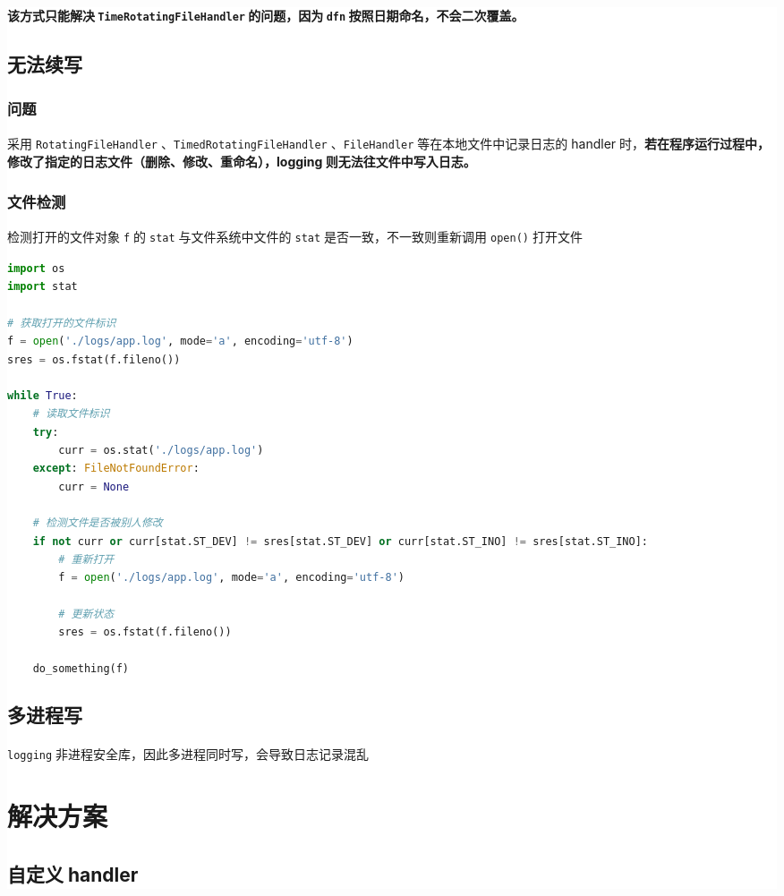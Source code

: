 **该方式只能解决 `TimeRotatingFileHandler` 的问题，因为 `dfn` 按照日期命名，不会二次覆盖。**


## 无法续写

### 问题

采用 `RotatingFileHandler` 、`TimedRotatingFileHandler` 、`FileHandler` 等在本地文件中记录日志的 handler 时，**若在程序运行过程中，修改了指定的日志文件（删除、修改、重命名），logging 则无法往文件中写入日志。**


### 文件检测

检测打开的文件对象 `f` 的 `stat` 与文件系统中文件的 `stat` 是否一致，不一致则重新调用 `open()` 打开文件
 
```python
import os
import stat

# 获取打开的文件标识
f = open('./logs/app.log', mode='a', encoding='utf-8')
sres = os.fstat(f.fileno())

while True:
    # 读取文件标识
    try:
        curr = os.stat('./logs/app.log')
    except: FileNotFoundError:
        curr = None

    # 检测文件是否被别人修改
    if not curr or curr[stat.ST_DEV] != sres[stat.ST_DEV] or curr[stat.ST_INO] != sres[stat.ST_INO]:
        # 重新打开
        f = open('./logs/app.log', mode='a', encoding='utf-8')

        # 更新状态
        sres = os.fstat(f.fileno())
    
    do_something(f)
```

## 多进程写

`logging` 非进程安全库，因此多进程同时写，会导致日志记录混乱




# 解决方案

## 自定义 handler
